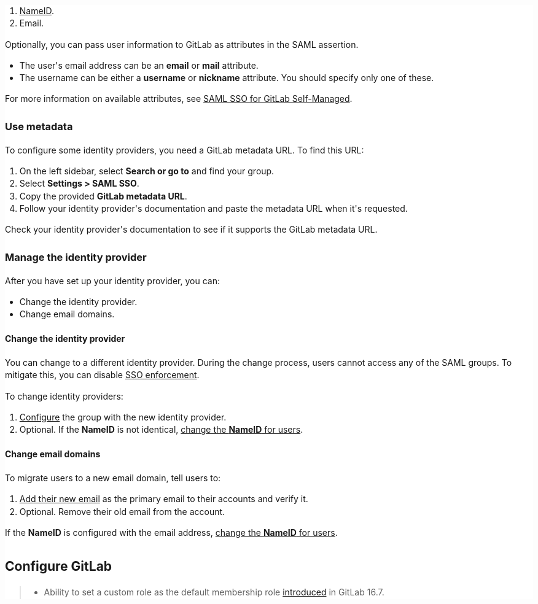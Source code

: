 1. [NameID](#manage-user-saml-identity).
1. Email.

Optionally, you can pass user information to GitLab as attributes in the SAML assertion.

- The user's email address can be an **email** or **mail** attribute.
- The username can be either a **username** or **nickname** attribute. You should specify only
  one of these.

For more information on available attributes, see [SAML SSO for GitLab Self-Managed](../../../integration/saml.md#configure-assertions).

### Use metadata

To configure some identity providers, you need a GitLab metadata URL.
To find this URL:

1. On the left sidebar, select **Search or go to** and find your group.
1. Select **Settings > SAML SSO**.
1. Copy the provided **GitLab metadata URL**.
1. Follow your identity provider's documentation and paste the metadata URL when it's requested.

Check your identity provider's documentation to see if it supports the GitLab metadata URL.

### Manage the identity provider

After you have set up your identity provider, you can:

- Change the identity provider.
- Change email domains.

#### Change the identity provider

You can change to a different identity provider. During the change process,
users cannot access any of the SAML groups. To mitigate this, you can disable
[SSO enforcement](#sso-enforcement).

To change identity providers:

1. [Configure](#set-up-your-identity-provider) the group with the new identity provider.
1. Optional. If the **NameID** is not identical, [change the **NameID** for users](#manage-user-saml-identity).

#### Change email domains

To migrate users to a new email domain, tell users to:

1. [Add their new email](../../profile/_index.md#change-your-primary-email) as the primary email to their accounts and verify it.
1. Optional. Remove their old email from the account.

If the **NameID** is configured with the email address, [change the **NameID** for users](#manage-user-saml-identity).

## Configure GitLab

> - Ability to set a custom role as the default membership role [introduced](https://gitlab.com/gitlab-org/gitlab/-/issues/417285) in GitLab 16.7.
